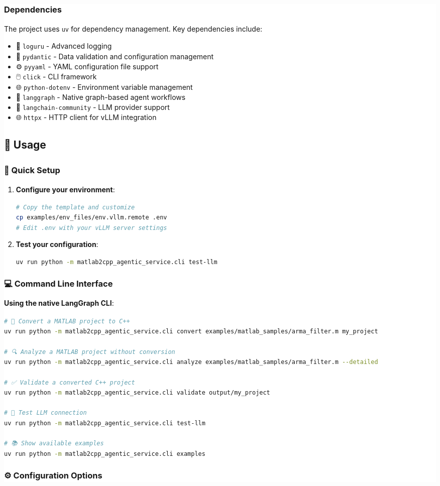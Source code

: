 ### Dependencies

The project uses `uv` for dependency management. Key dependencies include:
- 📝 `loguru` - Advanced logging
- 🔧 `pydantic` - Data validation and configuration management
- ⚙️ `pyyaml` - YAML configuration file support
- 🖱️ `click` - CLI framework
- 🌐 `python-dotenv` - Environment variable management
- 🤖 `langgraph` - Native graph-based agent workflows
- 🔗 `langchain-community` - LLM provider support
- 🌐 `httpx` - HTTP client for vLLM integration

## 🚀 Usage

### 🔧 Quick Setup

1. **Configure your environment**:
   ```bash
   # Copy the template and customize
   cp examples/env_files/env.vllm.remote .env
   # Edit .env with your vLLM server settings
   ```

2. **Test your configuration**:
   ```bash
   uv run python -m matlab2cpp_agentic_service.cli test-llm
   ```

### 💻 Command Line Interface

**Using the native LangGraph CLI**:

```bash
# 🔄 Convert a MATLAB project to C++
uv run python -m matlab2cpp_agentic_service.cli convert examples/matlab_samples/arma_filter.m my_project

# 🔍 Analyze a MATLAB project without conversion
uv run python -m matlab2cpp_agentic_service.cli analyze examples/matlab_samples/arma_filter.m --detailed

# ✅ Validate a converted C++ project
uv run python -m matlab2cpp_agentic_service.cli validate output/my_project

# 🧪 Test LLM connection
uv run python -m matlab2cpp_agentic_service.cli test-llm

# 📚 Show available examples
uv run python -m matlab2cpp_agentic_service.cli examples
```

### ⚙️ Configuration Options
